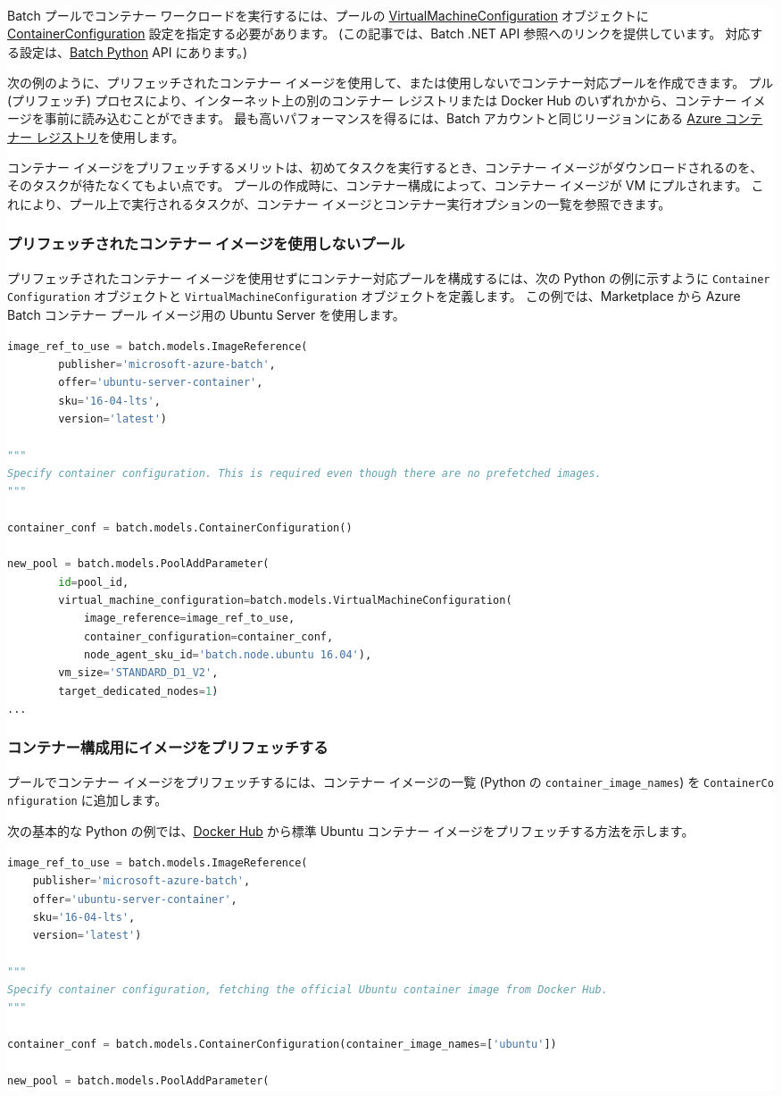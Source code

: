 Batch プールでコンテナー ワークロードを実行するには、プールの [VirtualMachineConfiguration](/dotnet/api/microsoft.azure.batch.virtualmachineconfiguration) オブジェクトに [ContainerConfiguration](/dotnet/api/microsoft.azure.batch.containerconfiguration) 設定を指定する必要があります。 (この記事では、Batch .NET API 参照へのリンクを提供しています。 対応する設定は、[Batch Python](/python/api/azure.batch) API にあります。)

次の例のように、プリフェッチされたコンテナー イメージを使用して、または使用しないでコンテナー対応プールを作成できます。 プル (プリフェッチ) プロセスにより、インターネット上の別のコンテナー レジストリまたは Docker Hub のいずれかから、コンテナー イメージを事前に読み込むことができます。 最も高いパフォーマンスを得るには、Batch アカウントと同じリージョンにある [Azure コンテナー レジストリ](../container-registry/container-registry-intro.md)を使用します。

コンテナー イメージをプリフェッチするメリットは、初めてタスクを実行するとき、コンテナー イメージがダウンロードされるのを、そのタスクが待たなくてもよい点です。 プールの作成時に、コンテナー構成によって、コンテナー イメージが VM にプルされます。 これにより、プール上で実行されるタスクが、コンテナー イメージとコンテナー実行オプションの一覧を参照できます。


### <a name="pool-without-prefetched-container-images"></a>プリフェッチされたコンテナー イメージを使用しないプール

プリフェッチされたコンテナー イメージを使用せずにコンテナー対応プールを構成するには、次の Python の例に示すように `ContainerConfiguration` オブジェクトと `VirtualMachineConfiguration` オブジェクトを定義します。 この例では、Marketplace から Azure Batch コンテナー プール イメージ用の Ubuntu Server を使用します。


```python
image_ref_to_use = batch.models.ImageReference(
        publisher='microsoft-azure-batch',
        offer='ubuntu-server-container',
        sku='16-04-lts',
        version='latest')

"""
Specify container configuration. This is required even though there are no prefetched images.
"""

container_conf = batch.models.ContainerConfiguration()

new_pool = batch.models.PoolAddParameter(
        id=pool_id,
        virtual_machine_configuration=batch.models.VirtualMachineConfiguration(
            image_reference=image_ref_to_use,
            container_configuration=container_conf,
            node_agent_sku_id='batch.node.ubuntu 16.04'),
        vm_size='STANDARD_D1_V2',
        target_dedicated_nodes=1)
...
```


### <a name="prefetch-images-for-container-configuration"></a>コンテナー構成用にイメージをプリフェッチする

プールでコンテナー イメージをプリフェッチするには、コンテナー イメージの一覧 (Python の `container_image_names`) を `ContainerConfiguration` に追加します。 

次の基本的な Python の例では、[Docker Hub](https://hub.docker.com) から標準 Ubuntu コンテナー イメージをプリフェッチする方法を示します。

```python
image_ref_to_use = batch.models.ImageReference(
    publisher='microsoft-azure-batch',
    offer='ubuntu-server-container',
    sku='16-04-lts',
    version='latest')

"""
Specify container configuration, fetching the official Ubuntu container image from Docker Hub. 
"""

container_conf = batch.models.ContainerConfiguration(container_image_names=['ubuntu'])

new_pool = batch.models.PoolAddParameter(
```